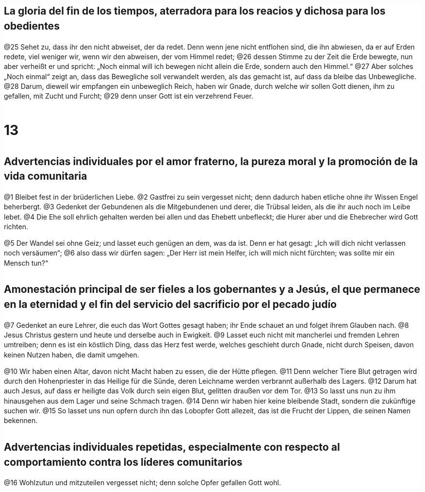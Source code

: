## La gloria del fin de los tiempos, aterradora para los reacios y dichosa para los obedientes
@25 Sehet zu, dass ihr den nicht abweiset, der da redet. Denn wenn jene nicht entflohen sind, die ihn abwiesen, da er auf Erden redete, viel weniger wir, wenn wir den abweisen, der vom Himmel redet;
@26 dessen Stimme zu der Zeit die Erde bewegte, nun aber verheißt er und spricht: „Noch einmal will ich bewegen nicht allein die Erde, sondern auch den Himmel.“
@27 Aber solches „Noch einmal“ zeigt an, dass das Bewegliche soll verwandelt werden, als das gemacht ist, auf dass da bleibe das Unbewegliche.
@28 Darum, dieweil wir empfangen ein unbeweglich Reich, haben wir Gnade, durch welche wir sollen Gott dienen, ihm zu gefallen, mit Zucht und Furcht;
@29 denn unser Gott ist ein verzehrend Feuer.

# 13
## Advertencias individuales por el amor fraterno, la pureza moral y la promoción de la vida comunitaria
@1 Bleibet fest in der brüderlichen Liebe.
@2 Gastfrei zu sein vergesset nicht; denn dadurch haben etliche ohne ihr Wissen Engel beherbergt.
@3 Gedenket der Gebundenen als die Mitgebundenen und derer, die Trübsal leiden, als die ihr auch noch im Leibe lebet.
@4 Die Ehe soll ehrlich gehalten werden bei allen und das Ehebett unbefleckt; die Hurer aber und die Ehebrecher wird Gott richten.

@5 Der Wandel sei ohne Geiz; und lasset euch genügen an dem, was da ist. Denn er hat gesagt: „Ich will dich nicht verlassen noch versäumen“;
@6 also dass wir dürfen sagen: „Der Herr ist mein Helfer, ich will mich nicht fürchten; was sollte mir ein Mensch tun?“

## Amonestación principal de ser fieles a los gobernantes y a Jesús, el que permanece en la eternidad y el fin del servicio del sacrificio por el pecado judío
@7 Gedenket an eure Lehrer, die euch das Wort Gottes gesagt haben; ihr Ende schauet an und folget ihrem Glauben nach.
@8 Jesus Christus gestern und heute und derselbe auch in Ewigkeit.
@9 Lasset euch nicht mit mancherlei und fremden Lehren umtreiben; denn es ist ein köstlich Ding, dass das Herz fest werde, welches geschieht durch Gnade, nicht durch Speisen, davon keinen Nutzen haben, die damit umgehen.

@10 Wir haben einen Altar, davon nicht Macht haben zu essen, die der Hütte pflegen.
@11 Denn welcher Tiere Blut getragen wird durch den Hohenpriester in das Heilige für die Sünde, deren Leichname werden verbrannt außerhalb des Lagers.
@12 Darum hat auch Jesus, auf dass er heiligte das Volk durch sein eigen Blut, gelitten draußen vor dem Tor.
@13 So lasst uns nun zu ihm hinausgehen aus dem Lager und seine Schmach tragen.
@14 Denn wir haben hier keine bleibende Stadt, sondern die zukünftige suchen wir.
@15 So lasset uns nun opfern durch ihn das Lobopfer Gott allezeit, das ist die Frucht der Lippen, die seinen Namen bekennen.

## Advertencias individuales repetidas, especialmente con respecto al comportamiento contra los líderes comunitarios
@16 Wohlzutun und mitzuteilen vergesset nicht; denn solche Opfer gefallen Gott wohl.
